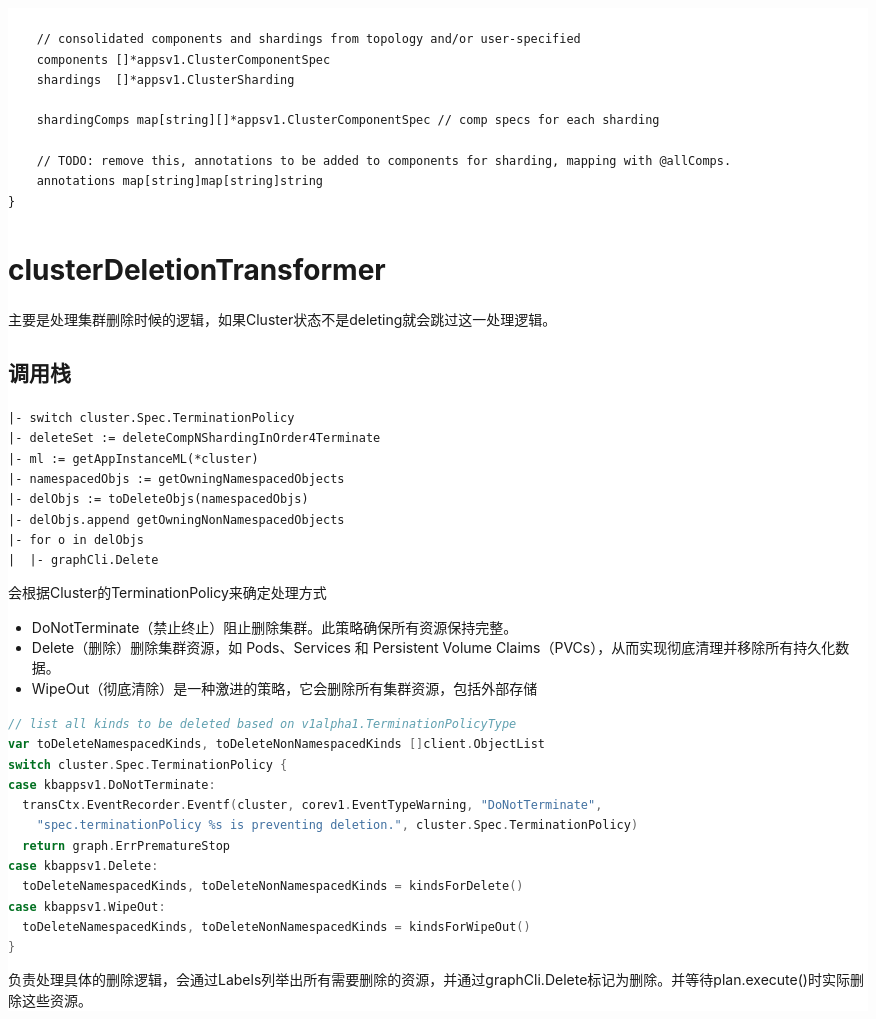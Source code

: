 ```

    // consolidated components and shardings from topology and/or user-specified
    components []*appsv1.ClusterComponentSpec
    shardings  []*appsv1.ClusterSharding

    shardingComps map[string][]*appsv1.ClusterComponentSpec // comp specs for each sharding

    // TODO: remove this, annotations to be added to components for sharding, mapping with @allComps.
    annotations map[string]map[string]string
}
```

# clusterDeletionTransformer

主要是处理集群删除时候的逻辑，如果Cluster状态不是deleting就会跳过这一处理逻辑。

## 调用栈

```
|- switch cluster.Spec.TerminationPolicy
|- deleteSet := deleteCompNShardingInOrder4Terminate
|- ml := getAppInstanceML(*cluster)
|- namespacedObjs := getOwningNamespacedObjects
|- delObjs := toDeleteObjs(namespacedObjs)
|- delObjs.append getOwningNonNamespacedObjects
|- for o in delObjs
|  |- graphCli.Delete
```

会根据Cluster的TerminationPolicy来确定处理方式

- DoNotTerminate（禁止终止）阻止删除集群。此策略确保所有资源保持完整。 
- Delete（删除）删除集群资源，如 Pods、Services 和 Persistent Volume Claims（PVCs），从而实现彻底清理并移除所有持久化数据。
- WipeOut（彻底清除）是一种激进的策略，它会删除所有集群资源，包括外部存储

```go
// list all kinds to be deleted based on v1alpha1.TerminationPolicyType
var toDeleteNamespacedKinds, toDeleteNonNamespacedKinds []client.ObjectList
switch cluster.Spec.TerminationPolicy {
case kbappsv1.DoNotTerminate:
  transCtx.EventRecorder.Eventf(cluster, corev1.EventTypeWarning, "DoNotTerminate",
    "spec.terminationPolicy %s is preventing deletion.", cluster.Spec.TerminationPolicy)
  return graph.ErrPrematureStop
case kbappsv1.Delete:
  toDeleteNamespacedKinds, toDeleteNonNamespacedKinds = kindsForDelete()
case kbappsv1.WipeOut:
  toDeleteNamespacedKinds, toDeleteNonNamespacedKinds = kindsForWipeOut()
}
```

负责处理具体的删除逻辑，会通过Labels列举出所有需要删除的资源，并通过graphCli.Delete标记为删除。并等待plan.execute()时实际删除这些资源。
